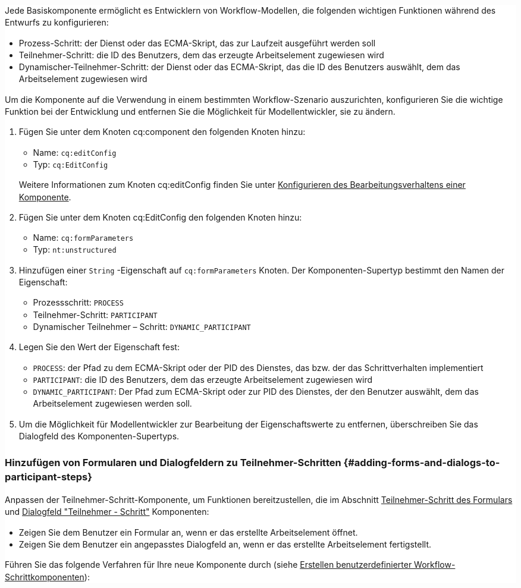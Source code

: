 Jede Basiskomponente ermöglicht es Entwicklern von Workflow-Modellen, die folgenden wichtigen Funktionen während des Entwurfs zu konfigurieren:

* Prozess-Schritt: der Dienst oder das ECMA-Skript, das zur Laufzeit ausgeführt werden soll
* Teilnehmer-Schritt: die ID des Benutzers, dem das erzeugte Arbeitselement zugewiesen wird
* Dynamischer-Teilnehmer-Schritt: der Dienst oder das ECMA-Skript, das die ID des Benutzers auswählt, dem das Arbeitselement zugewiesen wird

Um die Komponente auf die Verwendung in einem bestimmten Workflow-Szenario auszurichten, konfigurieren Sie die wichtige Funktion bei der Entwicklung und entfernen Sie die Möglichkeit für Modellentwickler, sie zu ändern.

1. Fügen Sie unter dem Knoten cq:component den folgenden Knoten hinzu:

   * Name: `cq:editConfig`
   * Typ: `cq:EditConfig`

   Weitere Informationen zum Knoten cq:editConfig finden Sie unter [Konfigurieren des Bearbeitungsverhaltens einer Komponente](/help/sites-developing/developing-components.md#configuring-the-edit-behavior).

1. Fügen Sie unter dem Knoten cq:EditConfig den folgenden Knoten hinzu:

   * Name: `cq:formParameters`
   * Typ: `nt:unstructured`

1. Hinzufügen einer `String` -Eigenschaft auf `cq:formParameters` Knoten. Der Komponenten-Supertyp bestimmt den Namen der Eigenschaft:

   * Prozessschritt: `PROCESS`
   * Teilnehmer-Schritt: `PARTICIPANT`
   * Dynamischer Teilnehmer – Schritt: `DYNAMIC_PARTICIPANT`

1. Legen Sie den Wert der Eigenschaft fest:

   * `PROCESS`: der Pfad zu dem ECMA-Skript oder der PID des Dienstes, das bzw. der das Schrittverhalten implementiert
   * `PARTICIPANT`: die ID des Benutzers, dem das erzeugte Arbeitselement zugewiesen wird
   * `DYNAMIC_PARTICIPANT`: Der Pfad zum ECMA-Skript oder zur PID des Dienstes, der den Benutzer auswählt, dem das Arbeitselement zugewiesen werden soll.

1. Um die Möglichkeit für Modellentwickler zur Bearbeitung der Eigenschaftswerte zu entfernen, überschreiben Sie das Dialogfeld des Komponenten-Supertyps.

### Hinzufügen von Formularen und Dialogfeldern zu Teilnehmer-Schritten {#adding-forms-and-dialogs-to-participant-steps}

Anpassen der Teilnehmer-Schritt-Komponente, um Funktionen bereitzustellen, die im Abschnitt [Teilnehmer-Schritt des Formulars](/help/sites-developing/workflows-step-ref.md#form-participant-step) und [Dialogfeld &quot;Teilnehmer - Schritt&quot;](/help/sites-developing/workflows-step-ref.md#dialog-participant-step) Komponenten:

* Zeigen Sie dem Benutzer ein Formular an, wenn er das erstellte Arbeitselement öffnet.
* Zeigen Sie dem Benutzer ein angepasstes Dialogfeld an, wenn er das erstellte Arbeitselement fertigstellt.

Führen Sie das folgende Verfahren für Ihre neue Komponente durch (siehe [Erstellen benutzerdefinierter Workflow-Schrittkomponenten](#creating-custom-workflow-step-components)):
